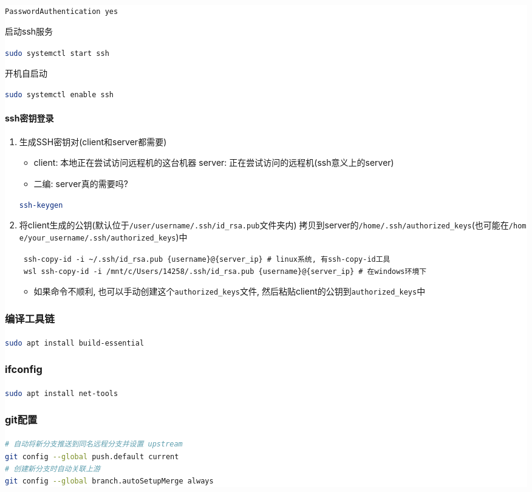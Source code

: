```config
PasswordAuthentication yes
```

启动ssh服务

```bash
sudo systemctl start ssh
```

开机自启动

```bash
sudo systemctl enable ssh
```

#### ssh密钥登录

1. 生成SSH密钥对(client和server都需要)

   - client: 本地正在尝试访问远程机的这台机器
      server: 正在尝试访问的远程机(ssh意义上的server)

   - 二编: server真的需要吗?

   ```bash
   ssh-keygen
   ```

2. 将client生成的公钥(默认位于`/user/username/.ssh/id_rsa.pub`文件夹内) 拷贝到server的`/home/.ssh/authorized_keys`(也可能在`/home/your_username/.ssh/authorized_keys`)中

   ```shell
    ssh-copy-id -i ~/.ssh/id_rsa.pub {username}@{server_ip} # linux系统, 有ssh-copy-id工具
    wsl ssh-copy-id -i /mnt/c/Users/14258/.ssh/id_rsa.pub {username}@{server_ip} # 在windows环境下
   ```

   - 如果命令不顺利, 也可以手动创建这个`authorized_keys`文件, 然后粘贴client的公钥到`authorized_keys`中

### 编译工具链

```bash
sudo apt install build-essential
```

### ifconfig

```bash
sudo apt install net-tools
```

### git配置

```bash
# 自动将新分支推送到同名远程分支并设置 upstream
git config --global push.default current
# 创建新分支时自动关联上游
git config --global branch.autoSetupMerge always
```
